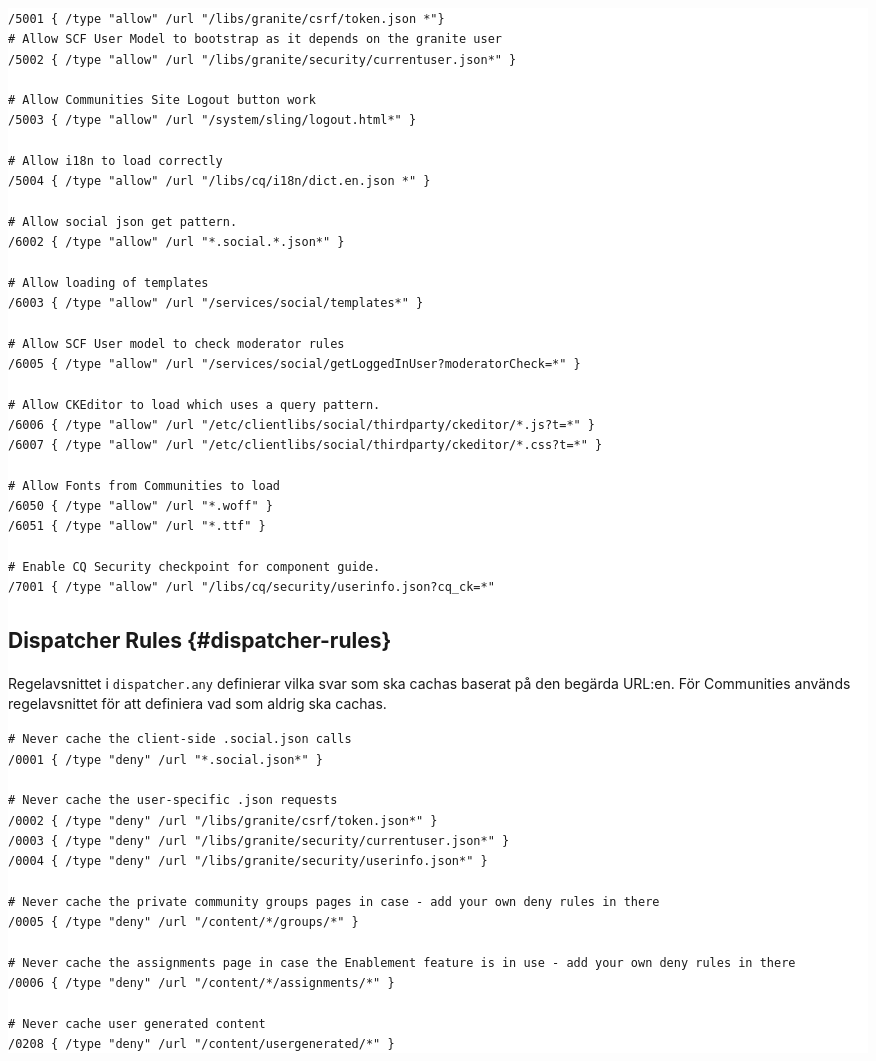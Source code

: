 ```shell
/5001 { /type "allow" /url "/libs/granite/csrf/token.json *"}
# Allow SCF User Model to bootstrap as it depends on the granite user
/5002 { /type "allow" /url "/libs/granite/security/currentuser.json*" }

# Allow Communities Site Logout button work
/5003 { /type "allow" /url "/system/sling/logout.html*" }

# Allow i18n to load correctly
/5004 { /type "allow" /url "/libs/cq/i18n/dict.en.json *" }

# Allow social json get pattern.
/6002 { /type "allow" /url "*.social.*.json*" }

# Allow loading of templates
/6003 { /type "allow" /url "/services/social/templates*" }

# Allow SCF User model to check moderator rules
/6005 { /type "allow" /url "/services/social/getLoggedInUser?moderatorCheck=*" }

# Allow CKEditor to load which uses a query pattern.
/6006 { /type "allow" /url "/etc/clientlibs/social/thirdparty/ckeditor/*.js?t=*" }
/6007 { /type "allow" /url "/etc/clientlibs/social/thirdparty/ckeditor/*.css?t=*" }

# Allow Fonts from Communities to load
/6050 { /type "allow" /url "*.woff" }
/6051 { /type "allow" /url "*.ttf" }

# Enable CQ Security checkpoint for component guide.
/7001 { /type "allow" /url "/libs/cq/security/userinfo.json?cq_ck=*"
```




## Dispatcher Rules {#dispatcher-rules}

Regelavsnittet i `dispatcher.any` definierar vilka svar som ska cachas baserat på den begärda URL:en. För Communities används regelavsnittet för att definiera vad som aldrig ska cachas.



```shell
# Never cache the client-side .social.json calls
/0001 { /type "deny" /url "*.social.json*" }

# Never cache the user-specific .json requests
/0002 { /type "deny" /url "/libs/granite/csrf/token.json*" }
/0003 { /type "deny" /url "/libs/granite/security/currentuser.json*" }
/0004 { /type "deny" /url "/libs/granite/security/userinfo.json*" }

# Never cache the private community groups pages in case - add your own deny rules in there
/0005 { /type "deny" /url "/content/*/groups/*" }

# Never cache the assignments page in case the Enablement feature is in use - add your own deny rules in there
/0006 { /type "deny" /url "/content/*/assignments/*" }

# Never cache user generated content
/0208 { /type "deny" /url "/content/usergenerated/*" }
```
